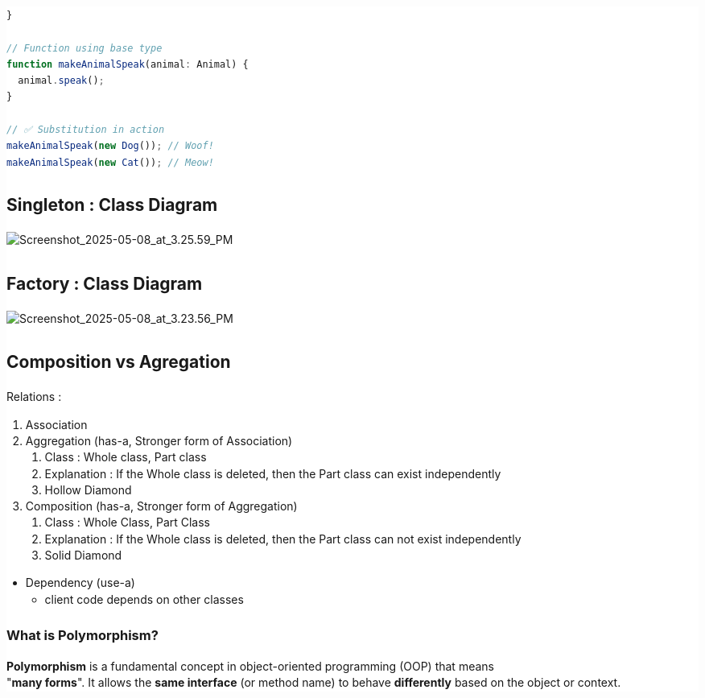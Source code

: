 ```jsx
}

// Function using base type
function makeAnimalSpeak(animal: Animal) {
  animal.speak();
}

// ✅ Substitution in action
makeAnimalSpeak(new Dog()); // Woof!
makeAnimalSpeak(new Cat()); // Meow!
```

## Singleton : Class Diagram

![Screenshot_2025-05-08_at_3.25.59_PM](https://coding-platform.s3.amazonaws.com/dev/lms/tickets/dca53e69-b1f8-44ca-9eb9-284c16cae78f/fBCGvqZWyCacXFGe.png)

## Factory : Class Diagram


![Screenshot_2025-05-08_at_3.23.56_PM](https://coding-platform.s3.amazonaws.com/dev/lms/tickets/7372f925-297b-400e-867d-e66260145951/0BZkCdosSSnZylA0.png)


## Composition vs Agregation

Relations : 

1. Association
2. Aggregation (has-a, Stronger form of Association)
    1. Class : Whole class, Part class
    2. Explanation : If the Whole class is deleted, then the Part class can exist independently
    3. Hollow Diamond
3. Composition (has-a, Stronger form of Aggregation)
    1. Class : Whole Class, Part Class
    2. Explanation : If the Whole class is deleted, then the Part class can not exist independently
    3. Solid Diamond

- Dependency (use-a)
    - client code depends on other classes

### What is **Polymorphism**?

**Polymorphism** is a fundamental concept in object-oriented programming (OOP) that means "**many forms**". It allows the **same interface** (or method name) to behave **differently** based on the object or context.
